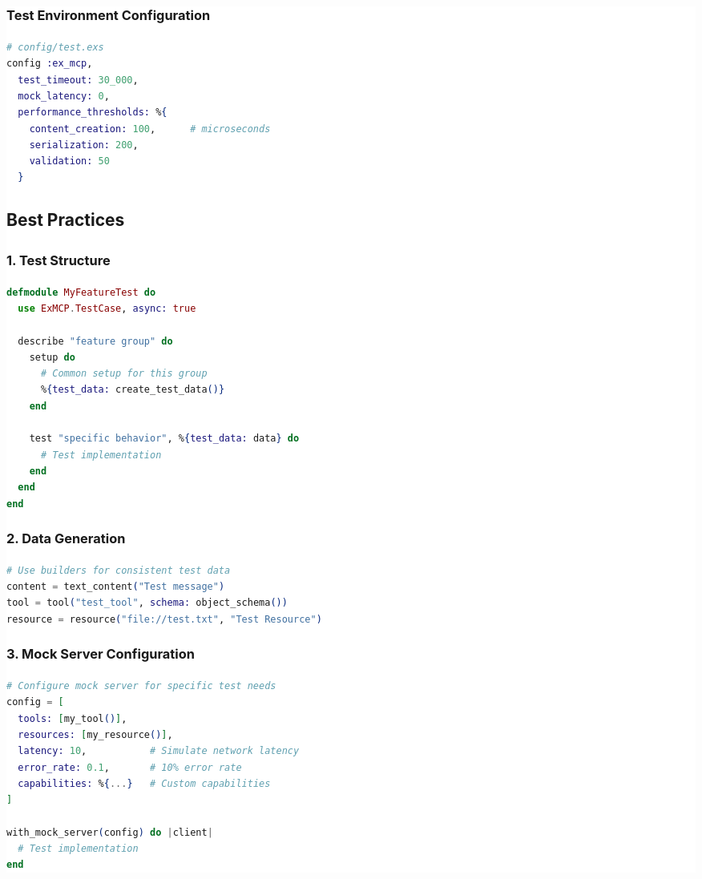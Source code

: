 ### Test Environment Configuration

```elixir
# config/test.exs
config :ex_mcp,
  test_timeout: 30_000,
  mock_latency: 0,
  performance_thresholds: %{
    content_creation: 100,      # microseconds
    serialization: 200,
    validation: 50
  }
```

## Best Practices

### 1. Test Structure

```elixir
defmodule MyFeatureTest do
  use ExMCP.TestCase, async: true
  
  describe "feature group" do
    setup do
      # Common setup for this group
      %{test_data: create_test_data()}
    end
    
    test "specific behavior", %{test_data: data} do
      # Test implementation
    end
  end
end
```

### 2. Data Generation

```elixir
# Use builders for consistent test data
content = text_content("Test message")
tool = tool("test_tool", schema: object_schema())
resource = resource("file://test.txt", "Test Resource")
```

### 3. Mock Server Configuration

```elixir
# Configure mock server for specific test needs
config = [
  tools: [my_tool()],
  resources: [my_resource()],
  latency: 10,           # Simulate network latency
  error_rate: 0.1,       # 10% error rate
  capabilities: %{...}   # Custom capabilities
]

with_mock_server(config) do |client|
  # Test implementation
end
```

